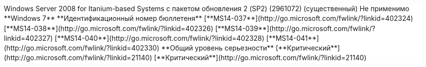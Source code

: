</td>
<td style="border:1px solid black;">
Windows Server 2008 for Itanium-based Systems с пакетом обновления 2 (SP2)  
(2961072)  
(существенный)

</td>
<td style="border:1px solid black;">
Не применимо

</td>
</tr>
<tr>
<td style="border:1px solid black;" colspan="6">
**Windows 7**

</td>
</tr>
<tr>
<td style="border:1px solid black;">
**Идентификационный номер бюллетеня**

</td>
<td style="border:1px solid black;">
[**MS14-037**](http://go.microsoft.com/fwlink/?linkid=402324)

</td>
<td style="border:1px solid black;">
[**MS14-038**](http://go.microsoft.com/fwlink/?linkid=402326)

</td>
<td style="border:1px solid black;">
[**MS14-039**](http://go.microsoft.com/fwlink/?linkid=402327)

</td>
<td style="border:1px solid black;">
[**MS14-040**](http://go.microsoft.com/fwlink/?linkid=402328)

</td>
<td style="border:1px solid black;">
[**MS14-041**](http://go.microsoft.com/fwlink/?linkid=402330)

</td>
</tr>
<tr>
<td style="border:1px solid black;">
**Общий уровень серьезности**

</td>
<td style="border:1px solid black;">
[**Критический**](http://go.microsoft.com/fwlink/?linkid=21140)

</td>
<td style="border:1px solid black;">
[**Критический**](http://go.microsoft.com/fwlink/?linkid=21140)
